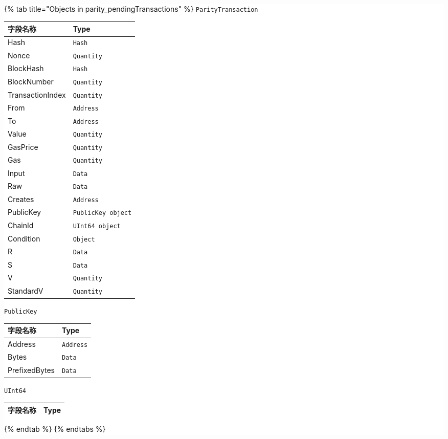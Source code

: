 {% tab title="Objects in parity\_pendingTransactions" %}
`ParityTransaction`

| 字段名称 | Type |
| :--- | :--- |
| Hash | `Hash` |
| Nonce | `Quantity` |
| BlockHash | `Hash` |
| BlockNumber | `Quantity` |
| TransactionIndex | `Quantity` |
| From | `Address` |
| To | `Address` |
| Value | `Quantity` |
| GasPrice | `Quantity` |
| Gas | `Quantity` |
| Input | `Data` |
| Raw | `Data` |
| Creates | `Address` |
| PublicKey | `PublicKey object` |
| ChainId | `UInt64 object` |
| Condition | `Object` |
| R | `Data` |
| S | `Data` |
| V | `Quantity` |
| StandardV | `Quantity` |

`PublicKey`

| 字段名称 | Type |
| :--- | :--- |
| Address | `Address` |
| Bytes | `Data` |
| PrefixedBytes | `Data` |

`UInt64`

| 字段名称 | Type |
| :--- | :--- |
{% endtab %}
{% endtabs %}

